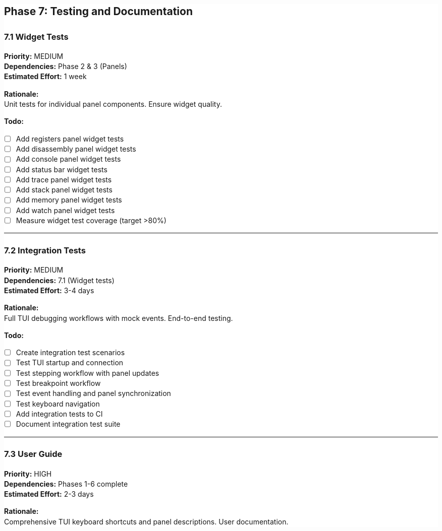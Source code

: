 
## Phase 7: Testing and Documentation

### 7.1 Widget Tests

**Priority:** MEDIUM  
**Dependencies:** Phase 2 & 3 (Panels)  
**Estimated Effort:** 1 week

**Rationale:**  
Unit tests for individual panel components. Ensure widget quality.

**Todo:**
- [ ] Add registers panel widget tests
- [ ] Add disassembly panel widget tests
- [ ] Add console panel widget tests
- [ ] Add status bar widget tests
- [ ] Add trace panel widget tests
- [ ] Add stack panel widget tests
- [ ] Add memory panel widget tests
- [ ] Add watch panel widget tests
- [ ] Measure widget test coverage (target >80%)

---

### 7.2 Integration Tests

**Priority:** MEDIUM  
**Dependencies:** 7.1 (Widget tests)  
**Estimated Effort:** 3-4 days

**Rationale:**  
Full TUI debugging workflows with mock events. End-to-end testing.

**Todo:**
- [ ] Create integration test scenarios
- [ ] Test TUI startup and connection
- [ ] Test stepping workflow with panel updates
- [ ] Test breakpoint workflow
- [ ] Test event handling and panel synchronization
- [ ] Test keyboard navigation
- [ ] Add integration tests to CI
- [ ] Document integration test suite

---

### 7.3 User Guide

**Priority:** HIGH  
**Dependencies:** Phases 1-6 complete  
**Estimated Effort:** 2-3 days

**Rationale:**  
Comprehensive TUI keyboard shortcuts and panel descriptions. User documentation.
